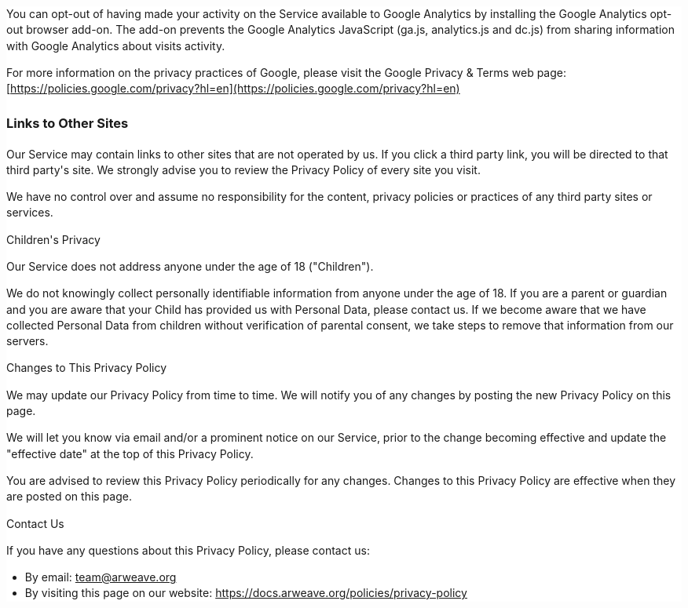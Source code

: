   You can opt-out of having made your activity on the Service available to Google Analytics by installing the Google Analytics opt-out browser add-on. The add-on prevents the Google Analytics JavaScript \(ga.js, analytics.js and dc.js\) from sharing information with Google Analytics about visits activity.

  For more information on the privacy practices of Google, please visit the Google Privacy & Terms web page: [https://policies.google.com/privacy?hl=en](https://policies.google.com/privacy?hl=en)

### Links to Other Sites

Our Service may contain links to other sites that are not operated by us. If you click a third party link, you will be directed to that third party's site. We strongly advise you to review the Privacy Policy of every site you visit.

We have no control over and assume no responsibility for the content, privacy policies or practices of any third party sites or services.

Children's Privacy

Our Service does not address anyone under the age of 18 \("Children"\).

We do not knowingly collect personally identifiable information from anyone under the age of 18. If you are a parent or guardian and you are aware that your Child has provided us with Personal Data, please contact us. If we become aware that we have collected Personal Data from children without verification of parental consent, we take steps to remove that information from our servers.

Changes to This Privacy Policy

We may update our Privacy Policy from time to time. We will notify you of any changes by posting the new Privacy Policy on this page.

We will let you know via email and/or a prominent notice on our Service, prior to the change becoming effective and update the "effective date" at the top of this Privacy Policy.

You are advised to review this Privacy Policy periodically for any changes. Changes to this Privacy Policy are effective when they are posted on this page.

Contact Us

If you have any questions about this Privacy Policy, please contact us:

* By email: team@arweave.org
* By visiting this page on our website: https://docs.arweave.org/policies/privacy-policy

